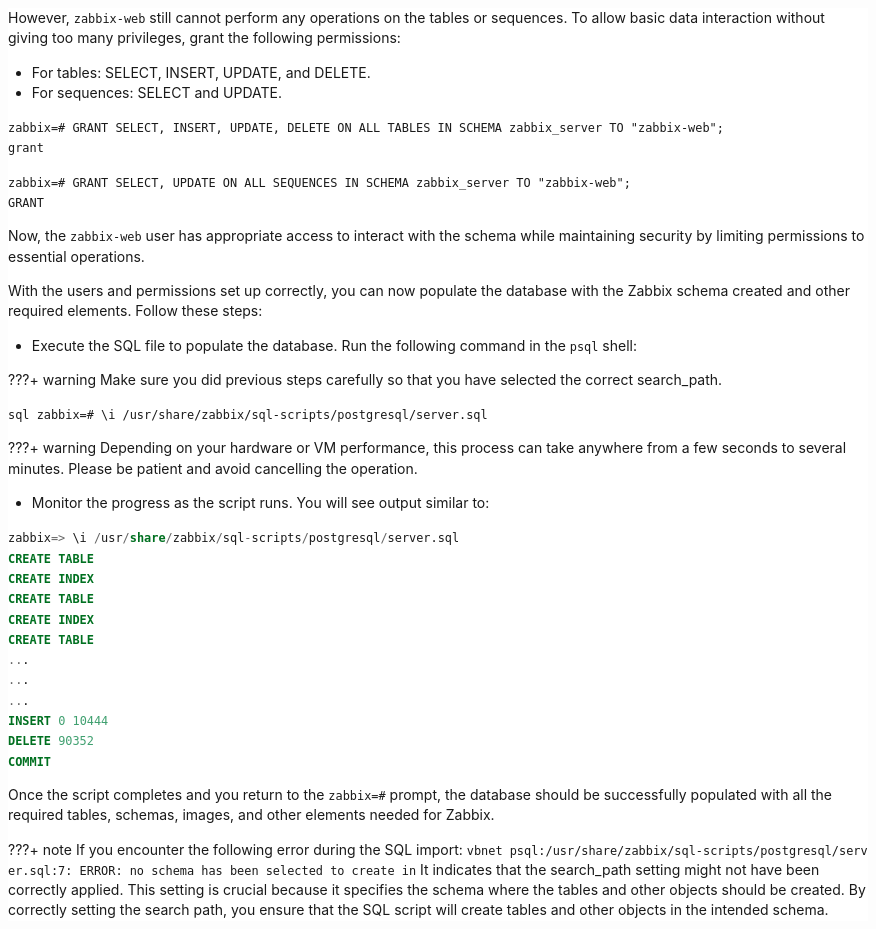 However, `zabbix-web` still cannot perform any operations on the tables or sequences.
To allow basic data interaction without giving too many privileges, grant the
following permissions:

- For tables: SELECT, INSERT, UPDATE, and DELETE.
- For sequences: SELECT and UPDATE.

```
zabbix=# GRANT SELECT, INSERT, UPDATE, DELETE ON ALL TABLES IN SCHEMA zabbix_server TO "zabbix-web";
grant
```
```
zabbix=# GRANT SELECT, UPDATE ON ALL SEQUENCES IN SCHEMA zabbix_server TO "zabbix-web";
GRANT
```

Now, the `zabbix-web` user has appropriate access to interact with the schema
while maintaining security by limiting permissions to essential operations.

With the users and permissions set up correctly, you can now populate the database
with the Zabbix schema created and other required elements. Follow these steps:

- Execute the SQL file to populate the database. Run the following command in the `psql` shell:

???+ warning
    Make sure you did previous steps carefully so that you have selected the correct search_path.
```
sql zabbix=# \i /usr/share/zabbix/sql-scripts/postgresql/server.sql
```

???+ warning
    Depending on your hardware or VM performance, this process can take anywhere
    from a few seconds to several minutes. Please be patient and avoid cancelling the operation.

- Monitor the progress as the script runs. You will see output similar to:

```sql
zabbix=> \i /usr/share/zabbix/sql-scripts/postgresql/server.sql
CREATE TABLE
CREATE INDEX
CREATE TABLE
CREATE INDEX
CREATE TABLE
...
...
...
INSERT 0 10444
DELETE 90352
COMMIT
```

Once the script completes and you return to the `zabbix=#` prompt, the database
should be successfully populated with all the required tables, schemas,
images, and other elements needed for Zabbix.

???+ note
    If you encounter the following error during the SQL import: 
    `vbnet psql:/usr/share/zabbix/sql-scripts/postgresql/server.sql:7: ERROR: no
    schema has been selected to create in` It indicates that the search_path setting
    might not have been correctly applied. This setting is crucial because it specifies
    the schema where the tables and other objects should be created. By correctly
    setting the search path, you ensure that the SQL script will create tables
    and other objects in the intended schema.
